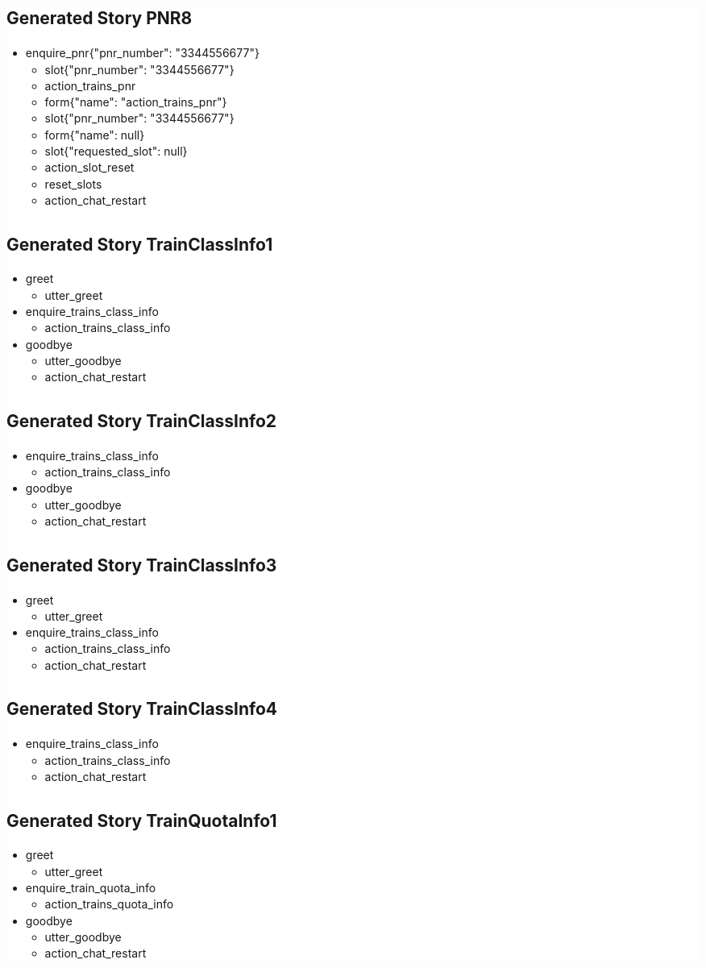 ## Generated Story PNR8
* enquire_pnr{"pnr_number": "3344556677"}
    - slot{"pnr_number": "3344556677"}
    - action_trains_pnr
    - form{"name": "action_trains_pnr"}
    - slot{"pnr_number": "3344556677"}
    - form{"name": null}
    - slot{"requested_slot": null}
    - action_slot_reset
    - reset_slots
    - action_chat_restart

## Generated Story TrainClassInfo1
* greet
    - utter_greet
* enquire_trains_class_info
    - action_trains_class_info
* goodbye
    - utter_goodbye
    - action_chat_restart

## Generated Story TrainClassInfo2
* enquire_trains_class_info
    - action_trains_class_info
* goodbye
    - utter_goodbye
    - action_chat_restart

## Generated Story TrainClassInfo3
* greet
    - utter_greet
* enquire_trains_class_info
    - action_trains_class_info
    - action_chat_restart

## Generated Story TrainClassInfo4
* enquire_trains_class_info
    - action_trains_class_info 
    - action_chat_restart


## Generated Story TrainQuotaInfo1
* greet
    - utter_greet
* enquire_train_quota_info
    - action_trains_quota_info
* goodbye
    - utter_goodbye
    - action_chat_restart
